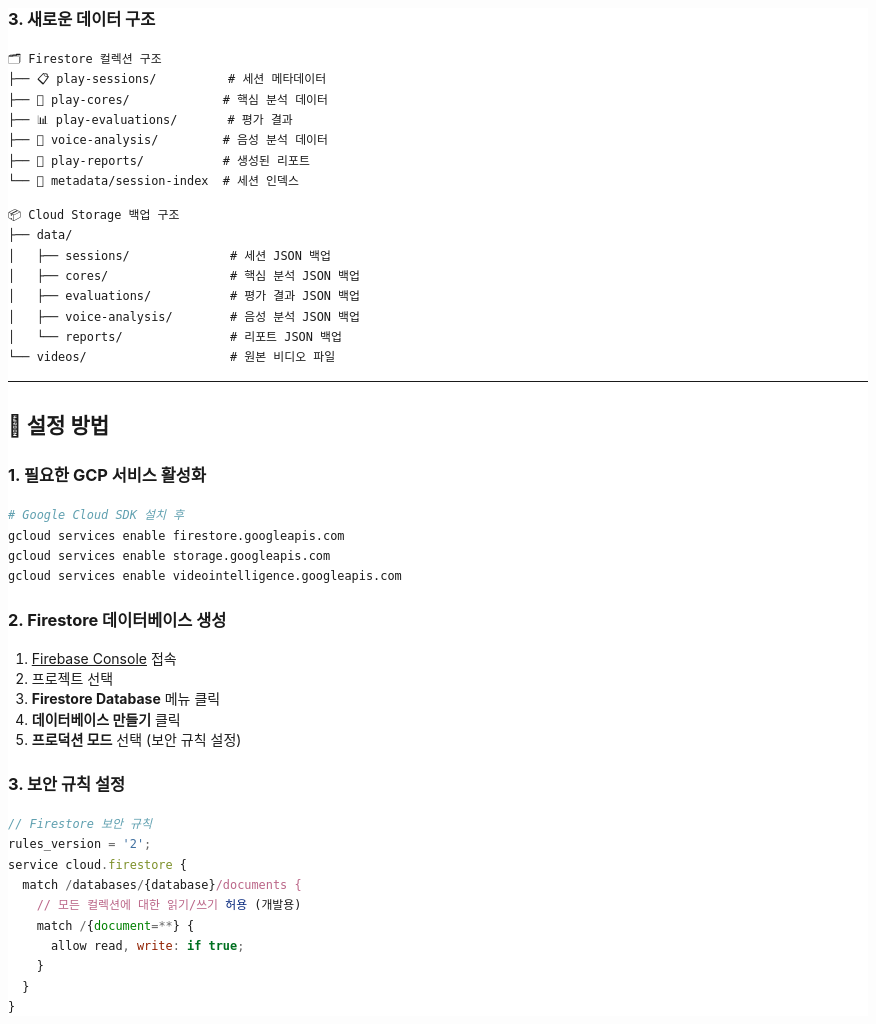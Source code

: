 ### **3. 새로운 데이터 구조**

```
🗂️ Firestore 컬렉션 구조
├── 📋 play-sessions/          # 세션 메타데이터
├── 🎯 play-cores/             # 핵심 분석 데이터
├── 📊 play-evaluations/       # 평가 결과
├── 🎤 voice-analysis/         # 음성 분석 데이터
├── 📝 play-reports/           # 생성된 리포트
└── 📇 metadata/session-index  # 세션 인덱스
```

```
📦 Cloud Storage 백업 구조
├── data/
│   ├── sessions/              # 세션 JSON 백업
│   ├── cores/                 # 핵심 분석 JSON 백업
│   ├── evaluations/           # 평가 결과 JSON 백업
│   ├── voice-analysis/        # 음성 분석 JSON 백업
│   └── reports/               # 리포트 JSON 백업
└── videos/                    # 원본 비디오 파일
```

---

## 🔧 **설정 방법**

### **1. 필요한 GCP 서비스 활성화**

```bash
# Google Cloud SDK 설치 후
gcloud services enable firestore.googleapis.com
gcloud services enable storage.googleapis.com
gcloud services enable videointelligence.googleapis.com
```

### **2. Firestore 데이터베이스 생성**

1. [Firebase Console](https://console.firebase.google.com) 접속
2. 프로젝트 선택
3. **Firestore Database** 메뉴 클릭
4. **데이터베이스 만들기** 클릭
5. **프로덕션 모드** 선택 (보안 규칙 설정)

### **3. 보안 규칙 설정**

```javascript
// Firestore 보안 규칙
rules_version = '2';
service cloud.firestore {
  match /databases/{database}/documents {
    // 모든 컬렉션에 대한 읽기/쓰기 허용 (개발용)
    match /{document=**} {
      allow read, write: if true;
    }
  }
}
```
